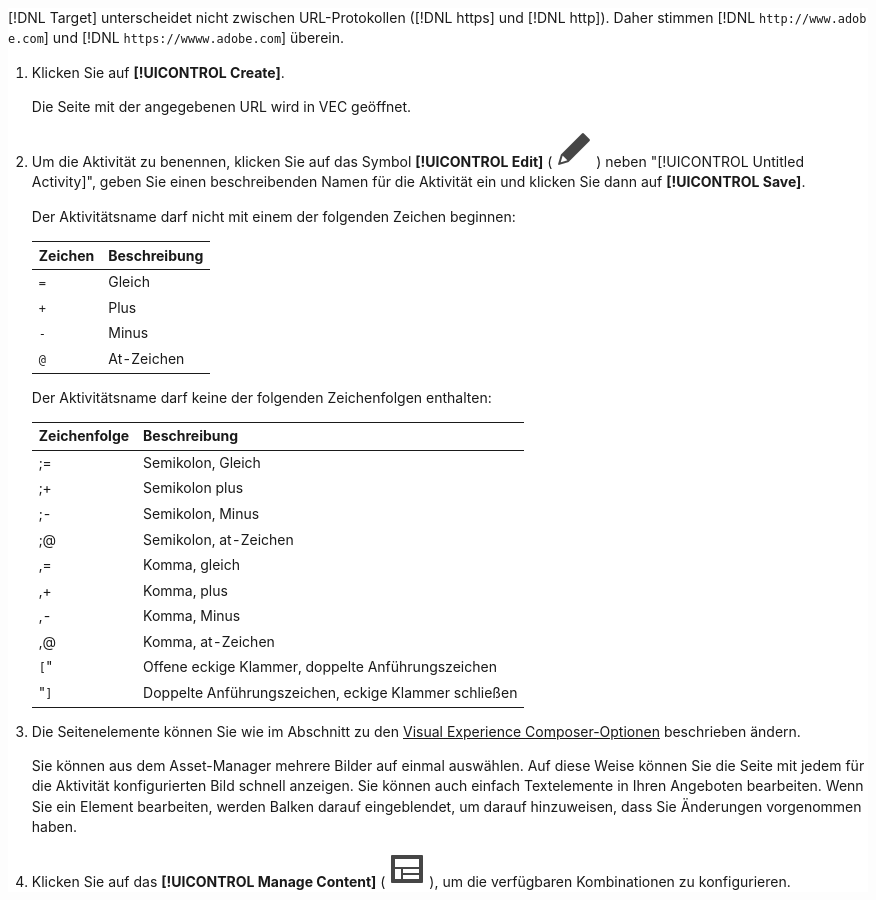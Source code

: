    [!DNL Target] unterscheidet nicht zwischen URL-Protokollen ([!DNL https] und [!DNL http]). Daher stimmen [!DNL `http://www.adobe.com`] und [!DNL `https://wwww.adobe.com`] überein.

1. Klicken Sie auf **[!UICONTROL Create]**.

   Die Seite mit der angegebenen URL wird in VEC geöffnet.

1. Um die Aktivität zu benennen, klicken Sie auf das Symbol **[!UICONTROL Edit]** ( ![Bearbeiten](/help/main/assets/icons/Edit.svg) ) neben &quot;[!UICONTROL Untitled Activity]&quot;, geben Sie einen beschreibenden Namen für die Aktivität ein und klicken Sie dann auf **[!UICONTROL Save]**.

   Der Aktivitätsname darf nicht mit einem der folgenden Zeichen beginnen:

   | Zeichen | Beschreibung |
   |--- |--- |
   | `=` | Gleich |
   | `+` | Plus |
   | `-` | Minus |
   | `@` | At-Zeichen |

   Der Aktivitätsname darf keine der folgenden Zeichenfolgen enthalten:

   | Zeichenfolge | Beschreibung |
   |--- |--- |
   | ;= | Semikolon, Gleich |
   | ;+ | Semikolon plus |
   | ;- | Semikolon, Minus |
   | ;@ | Semikolon, at-Zeichen |
   | ,= | Komma, gleich |
   | ,+ | Komma, plus |
   | ,- | Komma, Minus |
   | ,@ | Komma, at-Zeichen |
   | `[`&quot; | Offene eckige Klammer, doppelte Anführungszeichen |
   | &quot;`]` | Doppelte Anführungszeichen, eckige Klammer schließen |

1. Die Seitenelemente können Sie wie im Abschnitt zu den [Visual Experience Composer-Optionen](/help/main/c-experiences/c-visual-experience-composer/viztarget-options.md) beschrieben ändern.

   Sie können aus dem Asset-Manager mehrere Bilder auf einmal auswählen. Auf diese Weise können Sie die Seite mit jedem für die Aktivität konfigurierten Bild schnell anzeigen. Sie können auch einfach Textelemente in Ihren Angeboten bearbeiten. Wenn Sie ein Element bearbeiten, werden Balken darauf eingeblendet, um darauf hinzuweisen, dass Sie Änderungen vorgenommen haben.

1. Klicken Sie auf das **[!UICONTROL Manage Content]** ( ![Symbol „Inhalt verwalten](/help/main/assets/icons/Experience.svg) ), um die verfügbaren Kombinationen zu konfigurieren.
